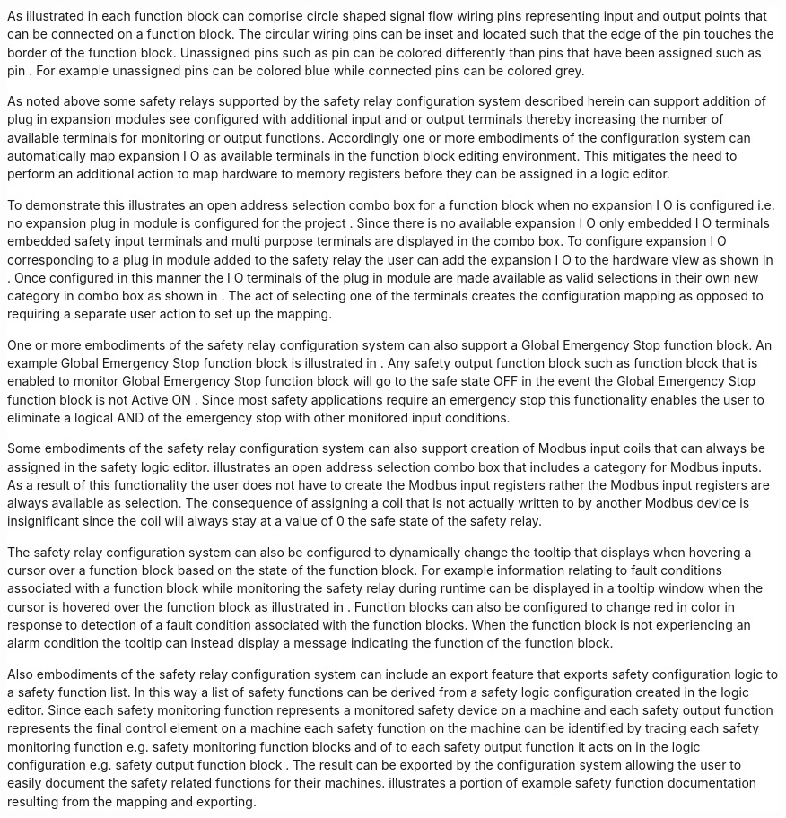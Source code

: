 As illustrated in each function block can comprise circle shaped signal flow wiring pins representing input and output points that can be connected on a function block. The circular wiring pins can be inset and located such that the edge of the pin touches the border of the function block. Unassigned pins such as pin can be colored differently than pins that have been assigned such as pin . For example unassigned pins can be colored blue while connected pins can be colored grey.

As noted above some safety relays supported by the safety relay configuration system described herein can support addition of plug in expansion modules see configured with additional input and or output terminals thereby increasing the number of available terminals for monitoring or output functions. Accordingly one or more embodiments of the configuration system can automatically map expansion I O as available terminals in the function block editing environment. This mitigates the need to perform an additional action to map hardware to memory registers before they can be assigned in a logic editor.

To demonstrate this illustrates an open address selection combo box for a function block when no expansion I O is configured i.e. no expansion plug in module is configured for the project . Since there is no available expansion I O only embedded I O terminals embedded safety input terminals and multi purpose terminals are displayed in the combo box. To configure expansion I O corresponding to a plug in module added to the safety relay the user can add the expansion I O to the hardware view as shown in . Once configured in this manner the I O terminals of the plug in module are made available as valid selections in their own new category in combo box as shown in . The act of selecting one of the terminals creates the configuration mapping as opposed to requiring a separate user action to set up the mapping.

One or more embodiments of the safety relay configuration system can also support a Global Emergency Stop function block. An example Global Emergency Stop function block is illustrated in . Any safety output function block such as function block that is enabled to monitor Global Emergency Stop function block will go to the safe state OFF in the event the Global Emergency Stop function block is not Active ON . Since most safety applications require an emergency stop this functionality enables the user to eliminate a logical AND of the emergency stop with other monitored input conditions.

Some embodiments of the safety relay configuration system can also support creation of Modbus input coils that can always be assigned in the safety logic editor. illustrates an open address selection combo box that includes a category for Modbus inputs. As a result of this functionality the user does not have to create the Modbus input registers rather the Modbus input registers are always available as selection. The consequence of assigning a coil that is not actually written to by another Modbus device is insignificant since the coil will always stay at a value of 0 the safe state of the safety relay.

The safety relay configuration system can also be configured to dynamically change the tooltip that displays when hovering a cursor over a function block based on the state of the function block. For example information relating to fault conditions associated with a function block while monitoring the safety relay during runtime can be displayed in a tooltip window when the cursor is hovered over the function block as illustrated in . Function blocks can also be configured to change red in color in response to detection of a fault condition associated with the function blocks. When the function block is not experiencing an alarm condition the tooltip can instead display a message indicating the function of the function block.

Also embodiments of the safety relay configuration system can include an export feature that exports safety configuration logic to a safety function list. In this way a list of safety functions can be derived from a safety logic configuration created in the logic editor. Since each safety monitoring function represents a monitored safety device on a machine and each safety output function represents the final control element on a machine each safety function on the machine can be identified by tracing each safety monitoring function e.g. safety monitoring function blocks and of to each safety output function it acts on in the logic configuration e.g. safety output function block . The result can be exported by the configuration system allowing the user to easily document the safety related functions for their machines. illustrates a portion of example safety function documentation resulting from the mapping and exporting.
